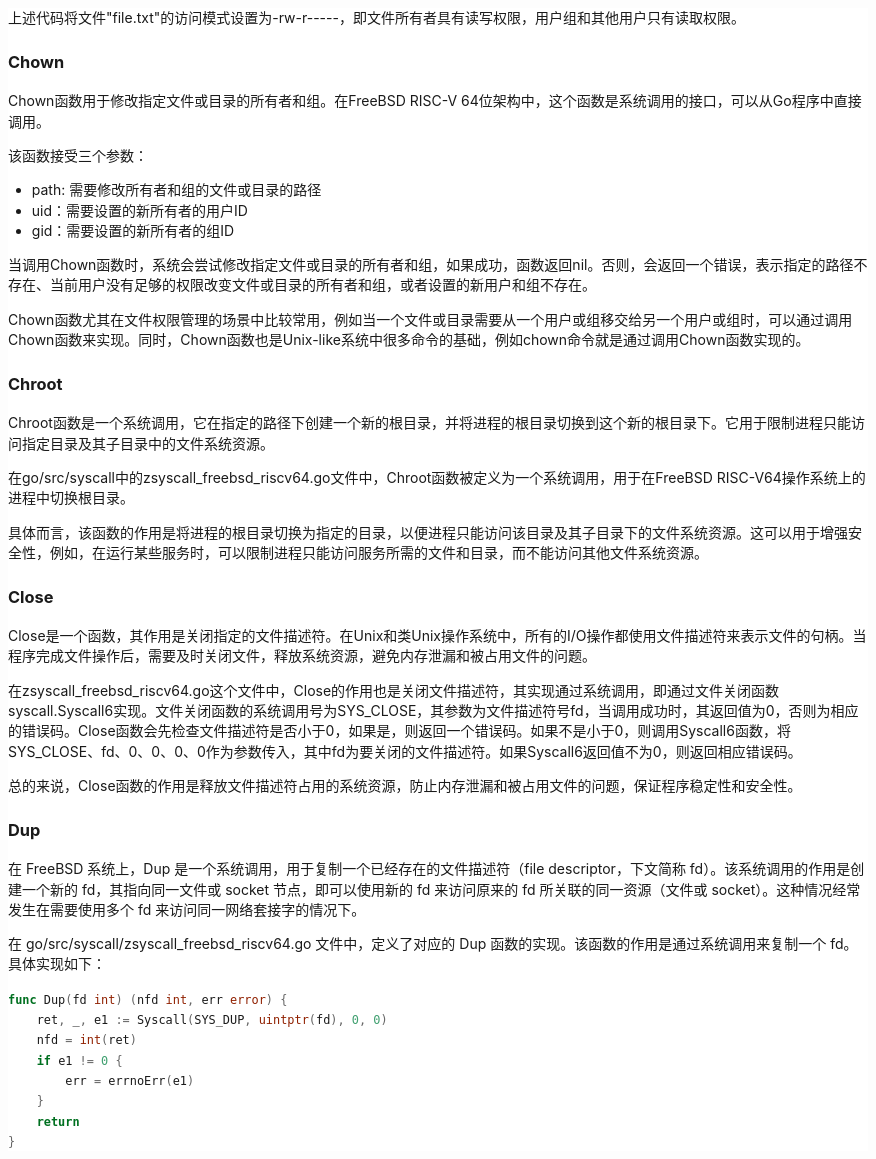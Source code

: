 上述代码将文件"file.txt"的访问模式设置为-rw-r-----，即文件所有者具有读写权限，用户组和其他用户只有读取权限。



### Chown

Chown函数用于修改指定文件或目录的所有者和组。在FreeBSD RISC-V 64位架构中，这个函数是系统调用的接口，可以从Go程序中直接调用。

该函数接受三个参数：

- path: 需要修改所有者和组的文件或目录的路径
- uid：需要设置的新所有者的用户ID
- gid：需要设置的新所有者的组ID

当调用Chown函数时，系统会尝试修改指定文件或目录的所有者和组，如果成功，函数返回nil。否则，会返回一个错误，表示指定的路径不存在、当前用户没有足够的权限改变文件或目录的所有者和组，或者设置的新用户和组不存在。

Chown函数尤其在文件权限管理的场景中比较常用，例如当一个文件或目录需要从一个用户或组移交给另一个用户或组时，可以通过调用Chown函数来实现。同时，Chown函数也是Unix-like系统中很多命令的基础，例如chown命令就是通过调用Chown函数实现的。



### Chroot

Chroot函数是一个系统调用，它在指定的路径下创建一个新的根目录，并将进程的根目录切换到这个新的根目录下。它用于限制进程只能访问指定目录及其子目录中的文件系统资源。

在go/src/syscall中的zsyscall_freebsd_riscv64.go文件中，Chroot函数被定义为一个系统调用，用于在FreeBSD RISC-V64操作系统上的进程中切换根目录。

具体而言，该函数的作用是将进程的根目录切换为指定的目录，以便进程只能访问该目录及其子目录下的文件系统资源。这可以用于增强安全性，例如，在运行某些服务时，可以限制进程只能访问服务所需的文件和目录，而不能访问其他文件系统资源。



### Close

Close是一个函数，其作用是关闭指定的文件描述符。在Unix和类Unix操作系统中，所有的I/O操作都使用文件描述符来表示文件的句柄。当程序完成文件操作后，需要及时关闭文件，释放系统资源，避免内存泄漏和被占用文件的问题。

在zsyscall_freebsd_riscv64.go这个文件中，Close的作用也是关闭文件描述符，其实现通过系统调用，即通过文件关闭函数syscall.Syscall6实现。文件关闭函数的系统调用号为SYS_CLOSE，其参数为文件描述符号fd，当调用成功时，其返回值为0，否则为相应的错误码。Close函数会先检查文件描述符是否小于0，如果是，则返回一个错误码。如果不是小于0，则调用Syscall6函数，将SYS_CLOSE、fd、0、0、0、0作为参数传入，其中fd为要关闭的文件描述符。如果Syscall6返回值不为0，则返回相应错误码。

总的来说，Close函数的作用是释放文件描述符占用的系统资源，防止内存泄漏和被占用文件的问题，保证程序稳定性和安全性。



### Dup

在 FreeBSD 系统上，Dup 是一个系统调用，用于复制一个已经存在的文件描述符（file descriptor，下文简称 fd）。该系统调用的作用是创建一个新的 fd，其指向同一文件或 socket 节点，即可以使用新的 fd 来访问原来的 fd 所关联的同一资源（文件或 socket）。这种情况经常发生在需要使用多个 fd 来访问同一网络套接字的情况下。

在 go/src/syscall/zsyscall_freebsd_riscv64.go 文件中，定义了对应的 Dup 函数的实现。该函数的作用是通过系统调用来复制一个 fd。具体实现如下：

```go
func Dup(fd int) (nfd int, err error) {
	ret, _, e1 := Syscall(SYS_DUP, uintptr(fd), 0, 0)
	nfd = int(ret)
	if e1 != 0 {
		err = errnoErr(e1)
	}
	return
}
```
